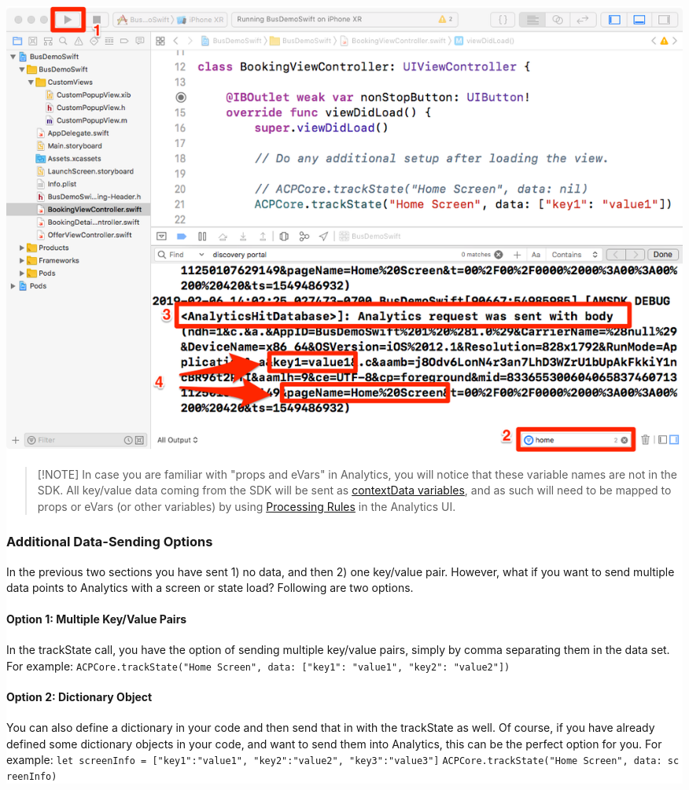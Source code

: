 ![Basic trackState Result](images/ios/swift/mobile-analytics-trackStateWithDataResult1.png)

>[!NOTE] In case you are familiar with "props and eVars" in Analytics, you will notice that these variable names are not in the SDK. All key/value data coming from the SDK will be sent as [contextData variables](https://marketing.adobe.com/resources/help/en_US/sc/implement/context_data_variables.html), and as such will need to be mapped to props or eVars (or other variables) by using [Processing Rules](https://marketing.adobe.com/resources/help/en_US/reference/processing_rules.html) in the Analytics UI.

### Additional Data-Sending Options

In the previous two sections you have sent 1) no data, and then 2) one key/value pair. However, what if you want to send multiple data points to Analytics with a screen or state load? Following are two options.

#### Option 1: Multiple Key/Value Pairs

In the trackState call, you have the option of sending multiple key/value pairs, simply by comma separating them in the data set. For example:
`ACPCore.trackState("Home Screen", data: ["key1": "value1", "key2": "value2"])`

#### Option 2: Dictionary Object

You can also define a dictionary in your code and then send that in with the trackState as well. Of course, if you have already defined some dictionary objects in your code, and want to send them into Analytics, this can be the perfect option for you. For example:
`let screenInfo = ["key1":"value1", "key2":"value2", "key3":"value3"]`
 `ACPCore.trackState("Home Screen", data: screenInfo)`

